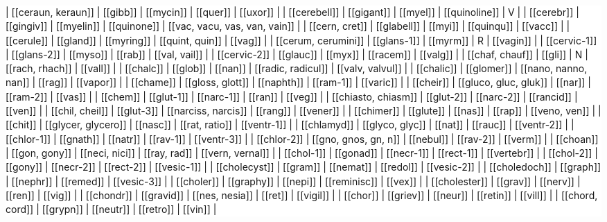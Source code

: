 | [[ceraun, keraun]]                    | [[gibb]]                                    | [[mycin]]                     | [[quer]]                            | [[uxor]]                         |
| [[cerebell]]                          | [[gigant]]                                  | [[myel]]                      | [[quinoline]]                       |  V                               |
| [[cerebr]]                            | [[gingiv]]                                  | [[myelin]]                    | [[quinone]]                         | [[vac, vacu, vas, van, vain]]    |
| [[cern, cret]]                        | [[glabell]]                                 | [[myi]]                       | [[quinqu]]                          | [[vacc]]                         |
| [[cerule]]                            | [[gland]]                                   | [[myring]]                    | [[quint, quin]]                     | [[vag]]                          |
| [[cerum, cerumini]]                   | [[glans-1]]                                 | [[myrm]]                      |  R                                  | [[vagin]]                        |
| [[cervic-1]]                          | [[glans-2]]                                 | [[myso]]                      | [[rab]]                             | [[val, vail]]                    |
| [[cervic-2]]                          | [[glauc]]                                   | [[myx]]                       | [[racem]]                           | [[valg]]                         |
| [[chaf, chauf]]                       | [[gli]]                                     |  N                            | [[rach, rhach]]                     | [[vall]]                         |
| [[chalc]]                             | [[glob]]                                    | [[nan]]                       | [[radic, radicul]]                  | [[valv, valvul]]                 |
| [[chalic]]                            | [[glomer]]                                  | [[nano, nanno, nan]]          | [[rag]]                             | [[vapor]]                        |
| [[chame]]                             | [[gloss, glott]]                            | [[naphth]]                    | [[ram-1]]                           | [[varic]]                        |
| [[cheir]]                             | [[gluco, gluc, gluk]]                       | [[nar]]                       | [[ram-2]]                           | [[vas]]                          |
| [[chem]]                              | [[glut-1]]                                  | [[narc-1]]                    | [[ran]]                             | [[veg]]                          |
| [[chiasto, chiasm]]                   | [[glut-2]]                                  | [[narc-2]]                    | [[rancid]]                          | [[ven]]                          |
| [[chil, cheil]]                       | [[glut-3]]                                  | [[narciss, narcis]]           | [[rang]]                            | [[vener]]                        |
| [[chimer]]                            | [[glute]]                                   | [[nas]]                       | [[rap]]                             | [[veno, ven]]                    |
| [[chit]]                              | [[glycer, glycero]]                         | [[nasc]]                      | [[rat, ratio]]                      | [[ventr-1]]                      |
| [[chlamyd]]                           | [[glyco, glyc]]                             | [[nat]]                       | [[rauc]]                            | [[ventr-2]]                      |
| [[chlor-1]]                           | [[gnath]]                                   | [[natr]]                      | [[rav-1]]                           | [[ventr-3]]                      |
| [[chlor-2]]                           | [[gno, gnos, gn, n]]                        | [[nebul]]                     | [[rav-2]]                           | [[verm]]                         |
| [[choan]]                             | [[gon, gony]]                               | [[neci, nici]]                | [[ray, rad]]                        | [[vern, vernal]]                 |
| [[chol-1]]                            | [[gonad]]                                   | [[necr-1]]                    | [[rect-1]]                          | [[vertebr]]                      |
| [[chol-2]]                            | [[gony]]                                    | [[necr-2]]                    | [[rect-2]]                          | [[vesic-1]]                      |
| [[cholecyst]]                         | [[gram]]                                    | [[nemat]]                     | [[redol]]                           | [[vesic-2]]                      |
| [[choledoch]]                         | [[graph]]                                   | [[nephr]]                     | [[remed]]                           | [[vesic-3]]                      |
| [[choler]]                            | [[graphy]]                                  | [[nepi]]                      | [[reminisc]]                        | [[vex]]                          |
| [[cholester]]                         | [[grav]]                                    | [[nerv]]                      | [[ren]]                             | [[vig]]                          |
| [[chondr]]                            | [[gravid]]                                  | [[nes, nesia]]                | [[ret]]                             | [[vigil]]                        |
| [[chor]]                              | [[griev]]                                   | [[neur]]                      | [[retin]]                           | [[vill]]                         |
| [[chord, cord]]                       | [[grypn]]                                   | [[neutr]]                     | [[retro]]                           | [[vin]]                          |